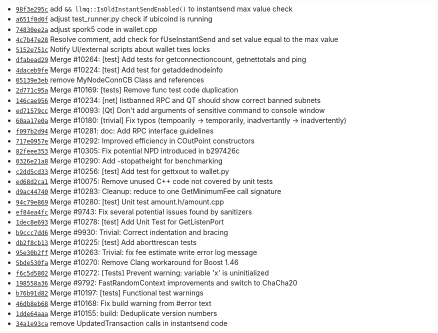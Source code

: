 - [`98f3e295c`](https://github.com/UbiState/ubicoin/commit/98f3e295c) add `&& llmq::IsOldInstantSendEnabled()` to instantsend max value check
- [`a651f0d0f`](https://github.com/UbiState/ubicoin/commit/a651f0d0f) adjust test_runner.py check if ubicoind is running
- [`74830ee2a`](https://github.com/UbiState/ubicoin/commit/74830ee2a) adjust spork5 code in wallet.cpp
- [`4c7b47e28`](https://github.com/UbiState/ubicoin/commit/4c7b47e28) Resolve comment, add check for fUseInstantSend and set value equal to the max value
- [`5152e751c`](https://github.com/UbiState/ubicoin/commit/5152e751c) Notify UI/external scripts about wallet txes locks
- [`dfabead29`](https://github.com/UbiState/ubicoin/commit/dfabead29) Merge #10264: [test] Add tests for getconnectioncount, getnettotals and ping
- [`4daceb9fe`](https://github.com/UbiState/ubicoin/commit/4daceb9fe) Merge #10224: [test] Add test for getaddednodeinfo
- [`05139e3eb`](https://github.com/UbiState/ubicoin/commit/05139e3eb) remove MyNodeConnCB Class and references
- [`2d771c95a`](https://github.com/UbiState/ubicoin/commit/2d771c95a) Merge #10169: [tests] Remove func test code duplication
- [`146cae956`](https://github.com/UbiState/ubicoin/commit/146cae956) Merge #10234: [net] listbanned RPC and QT should show correct banned subnets
- [`ed71579cc`](https://github.com/UbiState/ubicoin/commit/ed71579cc) Merge #10093: [Qt] Don't add arguments of sensitive command to console window
- [`60aa17e0a`](https://github.com/UbiState/ubicoin/commit/60aa17e0a) Merge #10180: [trivial] Fix typos (tempoarily → temporarily, inadvertantly → inadvertently)
- [`f097b2d94`](https://github.com/UbiState/ubicoin/commit/f097b2d94) Merge #10281: doc: Add RPC interface guidelines
- [`717e0957e`](https://github.com/UbiState/ubicoin/commit/717e0957e) Merge #10292: Improved efficiency in COutPoint constructors
- [`82feee353`](https://github.com/UbiState/ubicoin/commit/82feee353) Merge #10305: Fix potential NPD introduced in b297426c
- [`0326e21a8`](https://github.com/UbiState/ubicoin/commit/0326e21a8) Merge #10290: Add -stopatheight for benchmarking
- [`c2dd5cd33`](https://github.com/UbiState/ubicoin/commit/c2dd5cd33) Merge #10256: [test] Add test for gettxout to wallet.py
- [`ed68d2ca1`](https://github.com/UbiState/ubicoin/commit/ed68d2ca1) Merge #10075: Remove unused C++ code not covered by unit tests
- [`d9ac44740`](https://github.com/UbiState/ubicoin/commit/d9ac44740) Merge #10283: Cleanup: reduce to one GetMinimumFee call signature
- [`94c79e869`](https://github.com/UbiState/ubicoin/commit/94c79e869) Merge #10280: [test] Unit test amount.h/amount.cpp
- [`ef84ea4fc`](https://github.com/UbiState/ubicoin/commit/ef84ea4fc) Merge #9743: Fix several potential issues found by sanitizers
- [`1dec8e693`](https://github.com/UbiState/ubicoin/commit/1dec8e693) Merge #10278: [test] Add Unit Test for GetListenPort
- [`b9ccc7dd6`](https://github.com/UbiState/ubicoin/commit/b9ccc7dd6) Merge #9930: Trivial: Correct indentation and bracing
- [`db2f8cb13`](https://github.com/UbiState/ubicoin/commit/db2f8cb13) Merge #10225: [test] Add aborttrescan tests
- [`95e30b2ff`](https://github.com/UbiState/ubicoin/commit/95e30b2ff) Merge #10263: Trivial: fix fee estimate write error log message
- [`5bde530fa`](https://github.com/UbiState/ubicoin/commit/5bde530fa) Merge #10270: Remove Clang workaround for Boost 1.46
- [`f6c5d5802`](https://github.com/UbiState/ubicoin/commit/f6c5d5802) Merge #10272: [Tests] Prevent warning: variable 'x' is uninitialized
- [`198558a36`](https://github.com/UbiState/ubicoin/commit/198558a36) Merge #9792: FastRandomContext improvements and switch to ChaCha20
- [`b76b91d82`](https://github.com/UbiState/ubicoin/commit/b76b91d82) Merge #10197: [tests] Functional test warnings
- [`46db8eb68`](https://github.com/UbiState/ubicoin/commit/46db8eb68) Merge #10168: Fix build warning from #error text
- [`1dde64aaa`](https://github.com/UbiState/ubicoin/commit/1dde64aaa) Merge #10155: build: Deduplicate version numbers
- [`34a1e93ca`](https://github.com/UbiState/ubicoin/commit/34a1e93ca) remove UpdatedTransaction calls in instantsend code